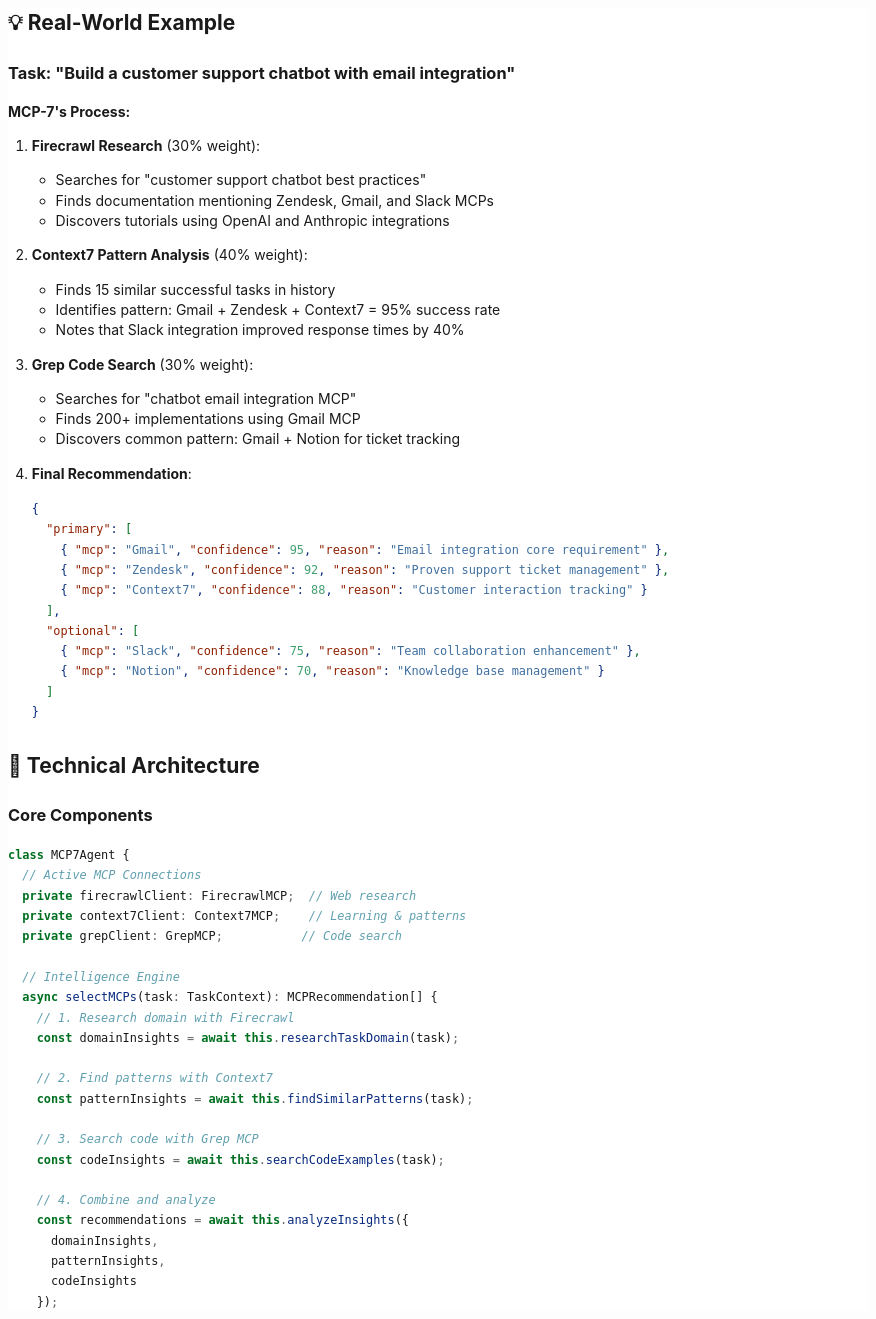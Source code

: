 ## 💡 Real-World Example

### Task: "Build a customer support chatbot with email integration"

**MCP-7's Process:**

1. **Firecrawl Research** (30% weight):
   - Searches for "customer support chatbot best practices"
   - Finds documentation mentioning Zendesk, Gmail, and Slack MCPs
   - Discovers tutorials using OpenAI and Anthropic integrations

2. **Context7 Pattern Analysis** (40% weight):
   - Finds 15 similar successful tasks in history
   - Identifies pattern: Gmail + Zendesk + Context7 = 95% success rate
   - Notes that Slack integration improved response times by 40%

3. **Grep Code Search** (30% weight):
   - Searches for "chatbot email integration MCP"
   - Finds 200+ implementations using Gmail MCP
   - Discovers common pattern: Gmail + Notion for ticket tracking

4. **Final Recommendation**:
   ```json
   {
     "primary": [
       { "mcp": "Gmail", "confidence": 95, "reason": "Email integration core requirement" },
       { "mcp": "Zendesk", "confidence": 92, "reason": "Proven support ticket management" },
       { "mcp": "Context7", "confidence": 88, "reason": "Customer interaction tracking" }
     ],
     "optional": [
       { "mcp": "Slack", "confidence": 75, "reason": "Team collaboration enhancement" },
       { "mcp": "Notion", "confidence": 70, "reason": "Knowledge base management" }
     ]
   }
   ```

## 🔧 Technical Architecture

### Core Components

```typescript
class MCP7Agent {
  // Active MCP Connections
  private firecrawlClient: FirecrawlMCP;  // Web research
  private context7Client: Context7MCP;    // Learning & patterns
  private grepClient: GrepMCP;           // Code search
  
  // Intelligence Engine
  async selectMCPs(task: TaskContext): MCPRecommendation[] {
    // 1. Research domain with Firecrawl
    const domainInsights = await this.researchTaskDomain(task);
    
    // 2. Find patterns with Context7
    const patternInsights = await this.findSimilarPatterns(task);
    
    // 3. Search code with Grep MCP
    const codeInsights = await this.searchCodeExamples(task);
    
    // 4. Combine and analyze
    const recommendations = await this.analyzeInsights({
      domainInsights,
      patternInsights,
      codeInsights
    });
```
